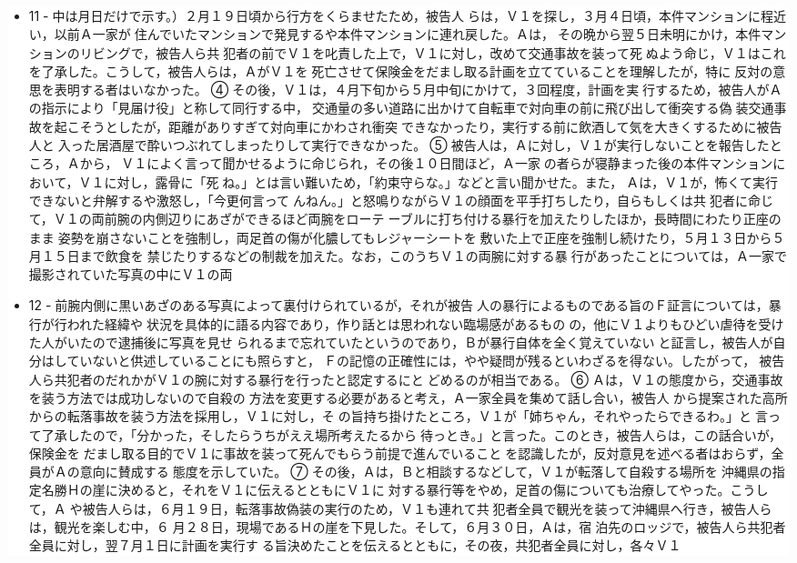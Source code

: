 - 11 - 
中は月日だけで示す。）２月１９日頃から行方をくらませたため，被告人
らは，Ｖ１を探し，３月４日頃，本件マンションに程近い，以前Ａ一家が
住んでいたマンションで発見するや本件マンションに連れ戻した。Ａは，
その晩から翌５日未明にかけ，本件マンションのリビングで，被告人ら共
犯者の前でＶ１を叱責した上で，Ｖ１に対し，改めて交通事故を装って死
ぬよう命じ，Ｖ１はこれを了承した。こうして，被告人らは，ＡがＶ１を
死亡させて保険金をだまし取る計画を立てていることを理解したが，特に
反対の意思を表明する者はいなかった。 
  ④ その後，Ｖ１は，４月下旬から５月中旬にかけて，３回程度，計画を実
行するため，被告人がＡの指示により「見届け役」と称して同行する中，
交通量の多い道路に出かけて自転車で対向車の前に飛び出して衝突する偽
装交通事故を起こそうとしたが，距離がありすぎて対向車にかわされ衝突
できなかったり，実行する前に飲酒して気を大きくするために被告人と
入った居酒屋で酔いつぶれてしまったりして実行できなかった。 
  ⑤ 被告人は，Ａに対し，Ｖ１が実行しないことを報告したところ，Ａから，
Ｖ１によく言って聞かせるように命じられ，その後１０日間ほど，Ａ一家
の者らが寝静まった後の本件マンションにおいて，Ｖ１に対し，露骨に「死
ね。」とは言い難いため，「約束守らな。」などと言い聞かせた。また，
Ａは，Ｖ１が，怖くて実行できないと弁解するや激怒し，「今更何言って
んねん。」と怒鳴りながらＶ１の顔面を平手打ちしたり，自らもしくは共
犯者に命じて，Ｖ１の両前腕の内側辺りにあざができるほど両腕をローテ
ーブルに打ち付ける暴行を加えたりしたほか，長時間にわたり正座のまま
姿勢を崩さないことを強制し，両足首の傷が化膿してもレジャーシートを
敷いた上で正座を強制し続けたり，５月１３日から５月１５日まで飲食を
禁じたりするなどの制裁を加えた。なお，このうちＶ１の両腕に対する暴
行があったことについては，Ａ一家で撮影されていた写真の中にＶ１の両
 
- 12 - 
前腕内側に黒いあざのある写真によって裏付けられているが，それが被告
人の暴行によるものである旨のＦ証言については，暴行が行われた経緯や
状況を具体的に語る内容であり，作り話とは思われない臨場感があるもの
の，他にＶ１よりもひどい虐待を受けた人がいたので逮捕後に写真を見せ
られるまで忘れていたというのであり，Ｂが暴行自体を全く覚えていない
と証言し，被告人が自分はしていないと供述していることにも照らすと，
Ｆの記憶の正確性には，やや疑問が残るといわざるを得ない。したがって，
被告人ら共犯者のだれかがＶ１の腕に対する暴行を行ったと認定するにと
どめるのが相当である。 
  ⑥ Ａは，Ｖ１の態度から，交通事故を装う方法では成功しないので自殺の
方法を変更する必要があると考え，Ａ一家全員を集めて話し合い，被告人
から提案された高所からの転落事故を装う方法を採用し，Ｖ１に対し，そ
の旨持ち掛けたところ，Ｖ１が「姉ちゃん，それやったらできるわ。」と
言って了承したので，「分かった，そしたらうちがええ場所考えたるから
待っとき。」と言った。このとき，被告人らは，この話合いが，保険金を
だまし取る目的でＶ１に事故を装って死んでもらう前提で進んでいること
を認識したが，反対意見を述べる者はおらず，全員がＡの意向に賛成する
態度を示していた。 
  ⑦ その後，Ａは，Ｂと相談するなどして，Ｖ１が転落して自殺する場所を
沖縄県の指定名勝Ｈの崖に決めると，それをＶ１に伝えるとともにＶ１に
対する暴行等をやめ，足首の傷についても治療してやった。こうして，Ａ
や被告人らは，６月１９日，転落事故偽装の実行のため，Ｖ１も連れて共
犯者全員で観光を装って沖縄県へ行き，被告人らは，観光を楽しむ中，６
月２８日，現場であるＨの崖を下見した。そして，６月３０日，Ａは，宿
泊先のロッジで，被告人ら共犯者全員に対し，翌７月１日に計画を実行す
る旨決めたことを伝えるとともに，その夜，共犯者全員に対し，各々Ｖ１
 